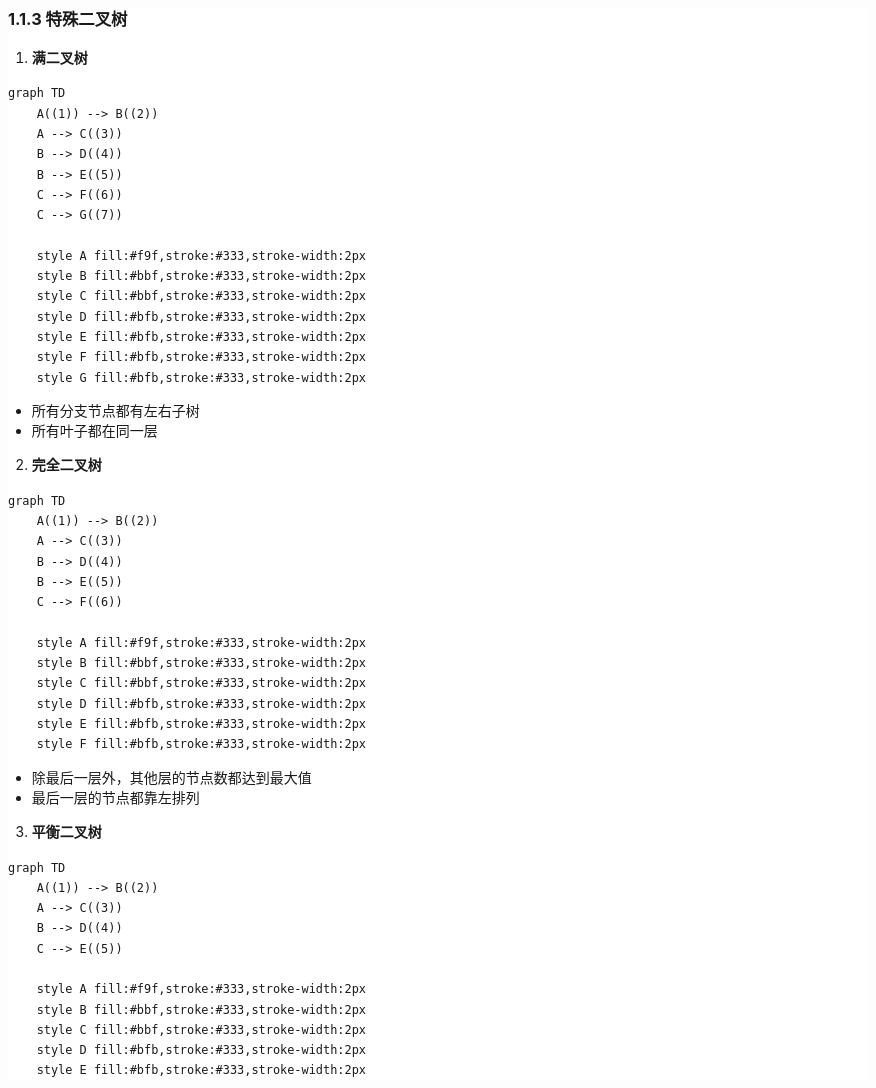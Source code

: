 ### 1.1.3 特殊二叉树

1. **满二叉树**

```mermaid
graph TD
    A((1)) --> B((2))
    A --> C((3))
    B --> D((4))
    B --> E((5))
    C --> F((6))
    C --> G((7))
    
    style A fill:#f9f,stroke:#333,stroke-width:2px
    style B fill:#bbf,stroke:#333,stroke-width:2px
    style C fill:#bbf,stroke:#333,stroke-width:2px
    style D fill:#bfb,stroke:#333,stroke-width:2px
    style E fill:#bfb,stroke:#333,stroke-width:2px
    style F fill:#bfb,stroke:#333,stroke-width:2px
    style G fill:#bfb,stroke:#333,stroke-width:2px
```

   - 所有分支节点都有左右子树
   - 所有叶子都在同一层

2. **完全二叉树**

```mermaid
graph TD
    A((1)) --> B((2))
    A --> C((3))
    B --> D((4))
    B --> E((5))
    C --> F((6))
    
    style A fill:#f9f,stroke:#333,stroke-width:2px
    style B fill:#bbf,stroke:#333,stroke-width:2px
    style C fill:#bbf,stroke:#333,stroke-width:2px
    style D fill:#bfb,stroke:#333,stroke-width:2px
    style E fill:#bfb,stroke:#333,stroke-width:2px
    style F fill:#bfb,stroke:#333,stroke-width:2px
```

   - 除最后一层外，其他层的节点数都达到最大值
   - 最后一层的节点都靠左排列

3. **平衡二叉树**

```mermaid
graph TD
    A((1)) --> B((2))
    A --> C((3))
    B --> D((4))
    C --> E((5))
    
    style A fill:#f9f,stroke:#333,stroke-width:2px
    style B fill:#bbf,stroke:#333,stroke-width:2px
    style C fill:#bbf,stroke:#333,stroke-width:2px
    style D fill:#bfb,stroke:#333,stroke-width:2px
    style E fill:#bfb,stroke:#333,stroke-width:2px
```
